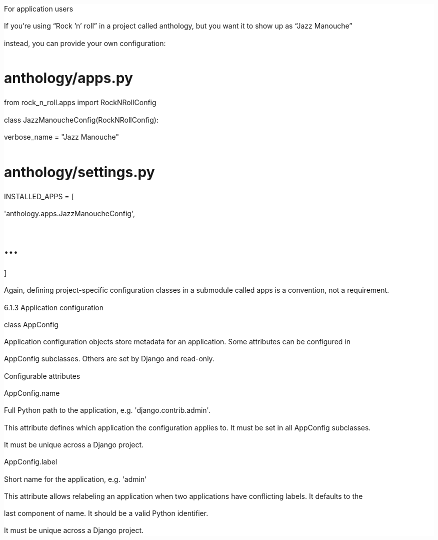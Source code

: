 For application users

If you’re using “Rock ’n’ roll” in a project called anthology, but you want it to show up as “Jazz Manouche”

instead, you can provide your own configuration:

# anthology/apps.py

from rock_n_roll.apps import RockNRollConfig

class JazzManoucheConfig(RockNRollConfig):

verbose_name = "Jazz Manouche"

# anthology/settings.py

INSTALLED_APPS = [

'anthology.apps.JazzManoucheConfig',

# ...

]

Again, defining project-specific configuration classes in a submodule called apps is a convention, not a requirement.

6.1.3 Application configuration

class AppConfig

Application configuration objects store metadata for an application. Some attributes can be configured in

AppConfig subclasses. Others are set by Django and read-only.

Configurable attributes

AppConfig.name

Full Python path to the application, e.g. 'django.contrib.admin'.

This attribute defines which application the configuration applies to. It must be set in all AppConfig subclasses.

It must be unique across a Django project.

AppConfig.label

Short name for the application, e.g. 'admin'

This attribute allows relabeling an application when two applications have conflicting labels. It defaults to the

last component of name. It should be a valid Python identifier.

It must be unique across a Django project.
